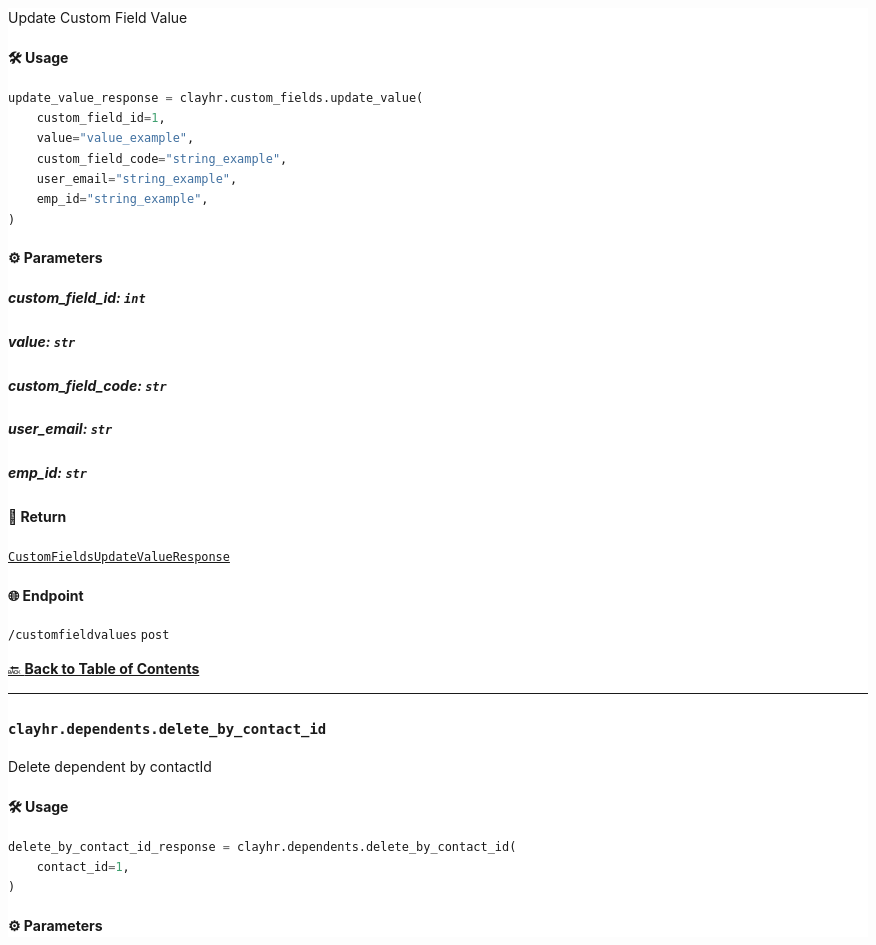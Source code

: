 Update Custom Field Value

#### 🛠️ Usage<a id="🛠️-usage"></a>

```python
update_value_response = clayhr.custom_fields.update_value(
    custom_field_id=1,
    value="value_example",
    custom_field_code="string_example",
    user_email="string_example",
    emp_id="string_example",
)
```

#### ⚙️ Parameters<a id="⚙️-parameters"></a>

##### custom_field_id: `int`<a id="custom_field_id-int"></a>

##### value: `str`<a id="value-str"></a>

##### custom_field_code: `str`<a id="custom_field_code-str"></a>

##### user_email: `str`<a id="user_email-str"></a>

##### emp_id: `str`<a id="emp_id-str"></a>

#### 🔄 Return<a id="🔄-return"></a>

[`CustomFieldsUpdateValueResponse`](./clay_hr_python_sdk/pydantic/custom_fields_update_value_response.py)

#### 🌐 Endpoint<a id="🌐-endpoint"></a>

`/customfieldvalues` `post`

[🔙 **Back to Table of Contents**](#table-of-contents)

---

### `clayhr.dependents.delete_by_contact_id`<a id="clayhrdependentsdelete_by_contact_id"></a>

Delete dependent by contactId

#### 🛠️ Usage<a id="🛠️-usage"></a>

```python
delete_by_contact_id_response = clayhr.dependents.delete_by_contact_id(
    contact_id=1,
)
```

#### ⚙️ Parameters<a id="⚙️-parameters"></a>

